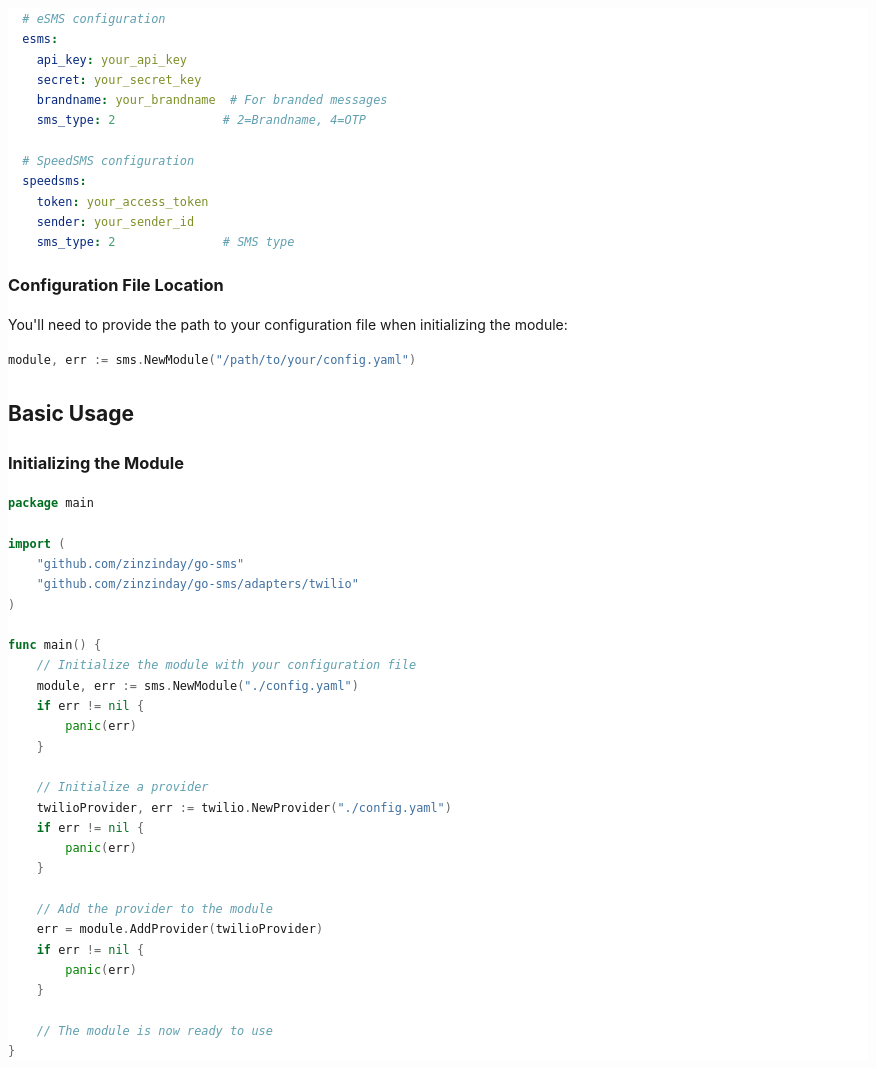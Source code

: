 ```yaml
  # eSMS configuration
  esms:
    api_key: your_api_key
    secret: your_secret_key
    brandname: your_brandname  # For branded messages
    sms_type: 2               # 2=Brandname, 4=OTP
  
  # SpeedSMS configuration
  speedsms:
    token: your_access_token
    sender: your_sender_id
    sms_type: 2               # SMS type
```

### Configuration File Location

You'll need to provide the path to your configuration file when initializing the module:

```go
module, err := sms.NewModule("/path/to/your/config.yaml")
```

## Basic Usage

### Initializing the Module

```go
package main

import (
    "github.com/zinzinday/go-sms"
    "github.com/zinzinday/go-sms/adapters/twilio"
)

func main() {
    // Initialize the module with your configuration file
    module, err := sms.NewModule("./config.yaml")
    if err != nil {
        panic(err)
    }
    
    // Initialize a provider
    twilioProvider, err := twilio.NewProvider("./config.yaml")
    if err != nil {
        panic(err)
    }
    
    // Add the provider to the module
    err = module.AddProvider(twilioProvider)
    if err != nil {
        panic(err)
    }
    
    // The module is now ready to use
}
```
